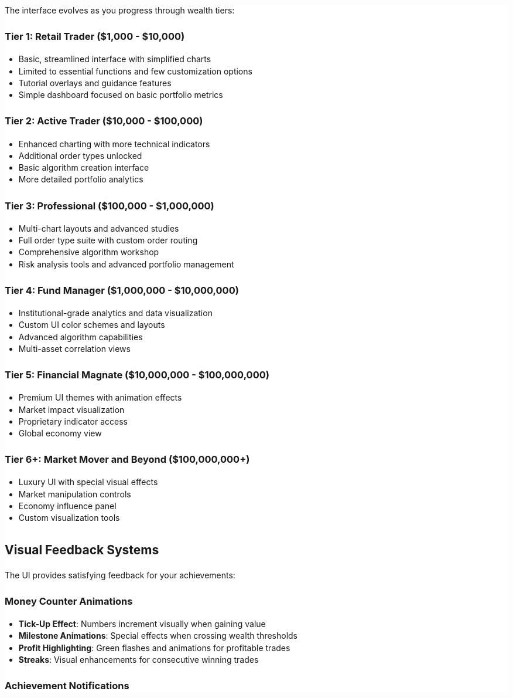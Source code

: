 The interface evolves as you progress through wealth tiers:

### Tier 1: Retail Trader ($1,000 - $10,000)
- Basic, streamlined interface with simplified charts
- Limited to essential functions and few customization options
- Tutorial overlays and guidance features
- Simple dashboard focused on basic portfolio metrics

### Tier 2: Active Trader ($10,000 - $100,000)
- Enhanced charting with more technical indicators
- Additional order types unlocked
- Basic algorithm creation interface
- More detailed portfolio analytics

### Tier 3: Professional ($100,000 - $1,000,000)
- Multi-chart layouts and advanced studies
- Full order type suite with custom order routing
- Comprehensive algorithm workshop
- Risk analysis tools and advanced portfolio management

### Tier 4: Fund Manager ($1,000,000 - $10,000,000)
- Institutional-grade analytics and data visualization
- Custom UI color schemes and layouts
- Advanced algorithm capabilities
- Multi-asset correlation views

### Tier 5: Financial Magnate ($10,000,000 - $100,000,000)
- Premium UI themes with animation effects
- Market impact visualization
- Proprietary indicator access
- Global economy view

### Tier 6+: Market Mover and Beyond ($100,000,000+)
- Luxury UI with special visual effects
- Market manipulation controls
- Economy influence panel
- Custom visualization tools

## Visual Feedback Systems

The UI provides satisfying feedback for your achievements:

### Money Counter Animations

- **Tick-Up Effect**: Numbers increment visually when gaining value
- **Milestone Animations**: Special effects when crossing wealth thresholds
- **Profit Highlighting**: Green flashes and animations for profitable trades
- **Streaks**: Visual enhancements for consecutive winning trades

### Achievement Notifications

